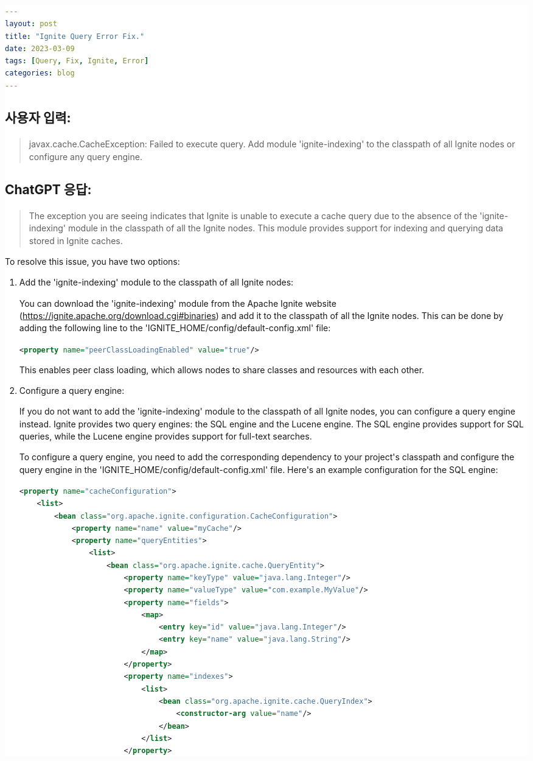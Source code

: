 ```yaml
---
layout: post
title: "Ignite Query Error Fix."
date: 2023-03-09
tags: [Query, Fix, Ignite, Error]
categories: blog
---
```


## 사용자 입력:
> javax.cache.CacheException: Failed to execute query. Add module 'ignite-indexing' to the classpath of all Ignite nodes or configure any query engine.

## ChatGPT 응답:
> The exception you are seeing indicates that Ignite is unable to execute a cache query due to the absence of the 'ignite-indexing' module in the classpath of all the Ignite nodes. This module provides support for indexing and querying data stored in Ignite caches.

To resolve this issue, you have two options:

1. Add the 'ignite-indexing' module to the classpath of all Ignite nodes:

   You can download the 'ignite-indexing' module from the Apache Ignite website (https://ignite.apache.org/download.cgi#binaries) and add it to the classpath of all the Ignite nodes. This can be done by adding the following line to the 'IGNITE_HOME/config/default-config.xml' file:

   ```xml
   <property name="peerClassLoadingEnabled" value="true"/>
   ```
   
   This enables peer class loading, which allows nodes to share classes and resources with each other.

2. Configure a query engine:

   If you do not want to add the 'ignite-indexing' module to the classpath of all Ignite nodes, you can configure a query engine instead. Ignite provides two query engines: the SQL engine and the Lucene engine. The SQL engine provides support for SQL queries, while the Lucene engine provides support for full-text searches.

   To configure a query engine, you need to add the corresponding dependency to your project's classpath and configure the query engine in the 'IGNITE_HOME/config/default-config.xml' file. Here's an example configuration for the SQL engine:

   ```xml
   <property name="cacheConfiguration">
       <list>
           <bean class="org.apache.ignite.configuration.CacheConfiguration">
               <property name="name" value="myCache"/>
               <property name="queryEntities">
                   <list>
                       <bean class="org.apache.ignite.cache.QueryEntity">
                           <property name="keyType" value="java.lang.Integer"/>
                           <property name="valueType" value="com.example.MyValue"/>
                           <property name="fields">
                               <map>
                                   <entry key="id" value="java.lang.Integer"/>
                                   <entry key="name" value="java.lang.String"/>
                               </map>
                           </property>
                           <property name="indexes">
                               <list>
                                   <bean class="org.apache.ignite.cache.QueryIndex">
                                       <constructor-arg value="name"/>
                                   </bean>
                               </list>
                           </property>
   ```